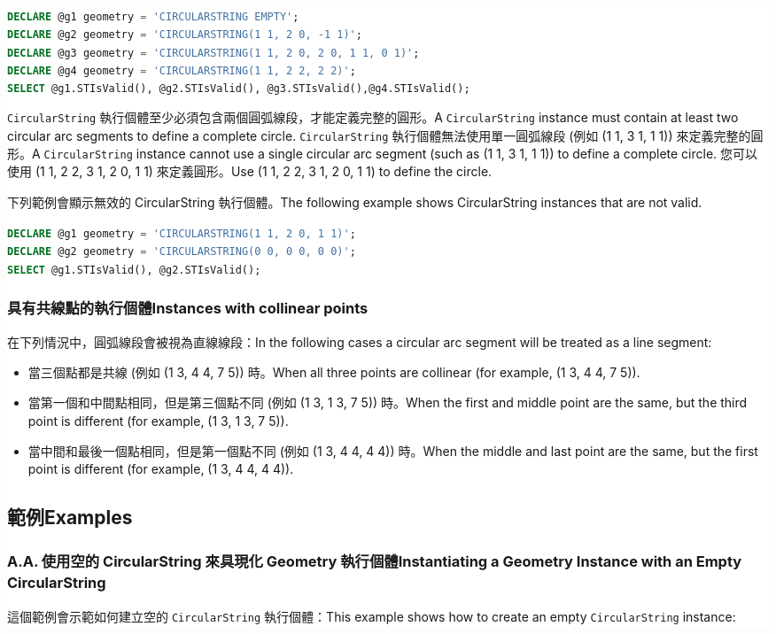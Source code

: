 ```sql
DECLARE @g1 geometry = 'CIRCULARSTRING EMPTY';
DECLARE @g2 geometry = 'CIRCULARSTRING(1 1, 2 0, -1 1)';
DECLARE @g3 geometry = 'CIRCULARSTRING(1 1, 2 0, 2 0, 1 1, 0 1)';
DECLARE @g4 geometry = 'CIRCULARSTRING(1 1, 2 2, 2 2)';
SELECT @g1.STIsValid(), @g2.STIsValid(), @g3.STIsValid(),@g4.STIsValid();
```

 <span data-ttu-id="5e843-123">`CircularString` 執行個體至少必須包含兩個圓弧線段，才能定義完整的圓形。</span><span class="sxs-lookup"><span data-stu-id="5e843-123">A `CircularString` instance must contain at least two circular arc segments to define a complete circle.</span></span> <span data-ttu-id="5e843-124">`CircularString` 執行個體無法使用單一圓弧線段 (例如 (1 1, 3 1, 1 1)) 來定義完整的圓形。</span><span class="sxs-lookup"><span data-stu-id="5e843-124">A `CircularString` instance cannot use a single circular arc segment (such as (1 1, 3 1, 1 1)) to define a complete circle.</span></span> <span data-ttu-id="5e843-125">您可以使用 (1 1, 2 2, 3 1, 2 0, 1 1) 來定義圓形。</span><span class="sxs-lookup"><span data-stu-id="5e843-125">Use (1 1, 2 2, 3 1, 2 0, 1 1) to define the circle.</span></span>

 <span data-ttu-id="5e843-126">下列範例會顯示無效的 CircularString 執行個體。</span><span class="sxs-lookup"><span data-stu-id="5e843-126">The following example shows CircularString instances that are not valid.</span></span>

```sql
DECLARE @g1 geometry = 'CIRCULARSTRING(1 1, 2 0, 1 1)';
DECLARE @g2 geometry = 'CIRCULARSTRING(0 0, 0 0, 0 0)';
SELECT @g1.STIsValid(), @g2.STIsValid();
```

### <a name="instances-with-collinear-points"></a><span data-ttu-id="5e843-127">具有共線點的執行個體</span><span class="sxs-lookup"><span data-stu-id="5e843-127">Instances with collinear points</span></span>
 <span data-ttu-id="5e843-128">在下列情況中，圓弧線段會被視為直線線段：</span><span class="sxs-lookup"><span data-stu-id="5e843-128">In the following cases a circular arc segment will be treated as a line segment:</span></span>

-   <span data-ttu-id="5e843-129">當三個點都是共線 (例如 (1 3, 4 4, 7 5)) 時。</span><span class="sxs-lookup"><span data-stu-id="5e843-129">When all three points are collinear (for example, (1 3, 4 4, 7 5)).</span></span>

-   <span data-ttu-id="5e843-130">當第一個和中間點相同，但是第三個點不同 (例如 (1 3, 1 3, 7 5)) 時。</span><span class="sxs-lookup"><span data-stu-id="5e843-130">When the first and middle point are the same, but the third point is different (for example, (1 3, 1 3, 7 5)).</span></span>

-   <span data-ttu-id="5e843-131">當中間和最後一個點相同，但是第一個點不同 (例如 (1 3, 4 4, 4 4)) 時。</span><span class="sxs-lookup"><span data-stu-id="5e843-131">When the middle and last point are the same, but the first point is different (for example, (1 3, 4 4, 4 4)).</span></span>

## <a name="examples"></a><span data-ttu-id="5e843-132">範例</span><span class="sxs-lookup"><span data-stu-id="5e843-132">Examples</span></span>

### <a name="a-instantiating-a-geometry-instance-with-an-empty-circularstring"></a><span data-ttu-id="5e843-133">A.</span><span class="sxs-lookup"><span data-stu-id="5e843-133">A.</span></span> <span data-ttu-id="5e843-134">使用空的 CircularString 來具現化 Geometry 執行個體</span><span class="sxs-lookup"><span data-stu-id="5e843-134">Instantiating a Geometry Instance with an Empty CircularString</span></span>
 <span data-ttu-id="5e843-135">這個範例會示範如何建立空的 `CircularString` 執行個體：</span><span class="sxs-lookup"><span data-stu-id="5e843-135">This example shows how to create an empty `CircularString` instance:</span></span>
